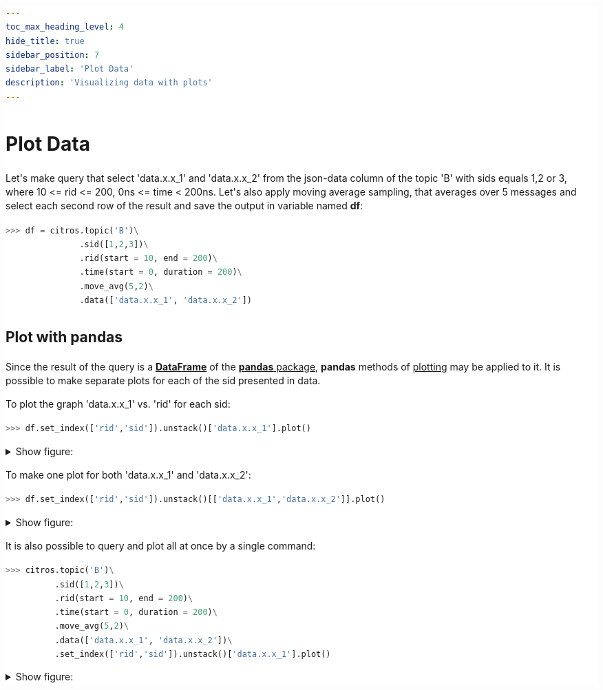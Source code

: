 ```yaml
---
toc_max_heading_level: 4
hide_title: true
sidebar_position: 7
sidebar_label: 'Plot Data'
description: 'Visualizing data with plots'
---
```

# Plot Data

Let's make query that select 'data.x.x_1' and 'data.x.x_2' from the json-data column of the topic 'B' with sids equals 1,2 or 3, where 10 <= rid <= 200, 0ns <= time < 200ns. Let's also apply moving average sampling, that averages over 5 messages and select each second row of the result and save the output in variable named **df**:

```python
>>> df = citros.topic('B')\
               .sid([1,2,3])\
               .rid(start = 10, end = 200)\
               .time(start = 0, duration = 200)\
               .move_avg(5,2)\
               .data(['data.x.x_1', 'data.x.x_2'])
```

## Plot with pandas

Since the result of the query is a [**DataFrame**](https://pandas.pydata.org/docs/reference/api/pandas.DataFrame.html) of the [**pandas** package](https://pandas.pydata.org/), **pandas** methods of [plotting](https://pandas.pydata.org/docs/reference/api/pandas.DataFrame.plot.html) may be applied to it. It is possible to make separate plots for each of the sid presented in data.

To plot the graph 'data.x.x_1' vs. 'rid' for each sid:
```python
>>> df.set_index(['rid','sid']).unstack()['data.x.x_1'].plot()
```
<details><summary>Show figure:</summary></details>

To make one plot for both 'data.x.x_1' and 'data.x.x_2':

```python
>>> df.set_index(['rid','sid']).unstack()[['data.x.x_1','data.x.x_2']].plot()
```
<details><summary>Show figure:</summary></details>

It is also possible to query and plot all at once by a single command:
```python
>>> citros.topic('B')\
          .sid([1,2,3])\
          .rid(start = 10, end = 200)\
          .time(start = 0, duration = 200)\
          .move_avg(5,2)\
          .data(['data.x.x_1', 'data.x.x_2'])\
          .set_index(['rid','sid']).unstack()['data.x.x_1'].plot()
```
<details><summary>Show figure:</summary></details>
